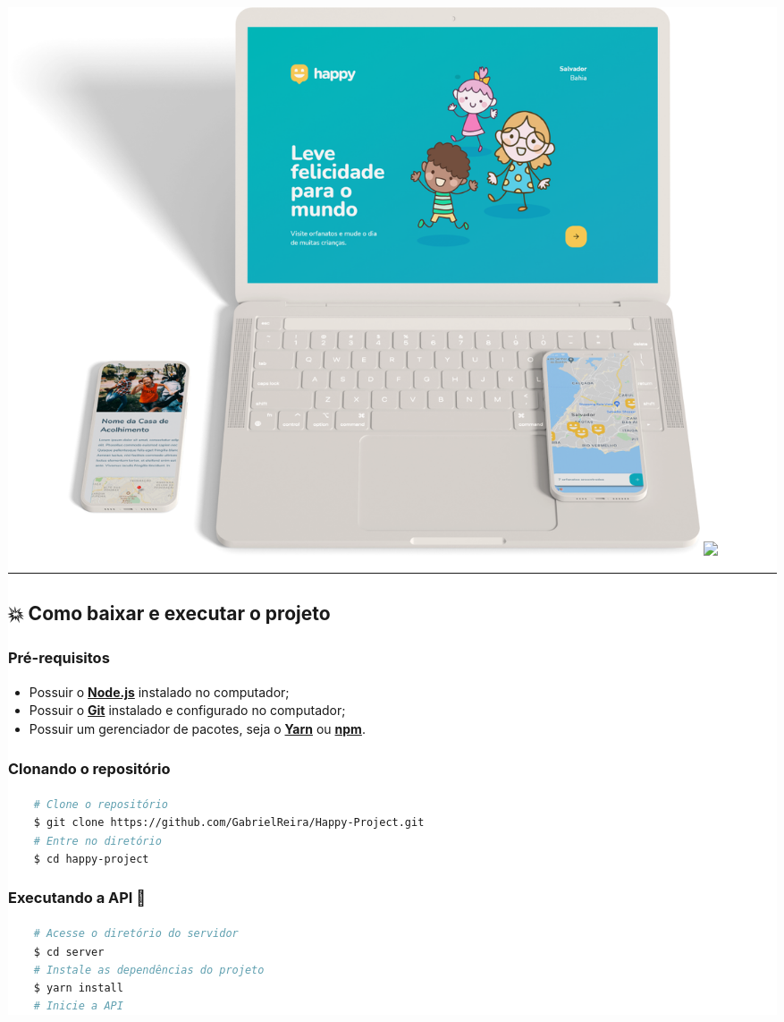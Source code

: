   <img src=".github/happy.png" width="90%">
  <img src=".github/web.gif" width="90%">
</p>


---

## :boom: Como baixar e executar o projeto
### Pré-requisitos
   * Possuir o **[Node.js](https://nodejs.org/en/)** instalado no computador;
   * Possuir o **[Git](https://git-scm.com/)** instalado e configurado no computador;
   * Possuir um gerenciador de pacotes, seja o **[Yarn](https://yarnpkg.com/)** ou **[npm](https://www.npmjs.com/)**.

### Clonando o repositório
```sh
    # Clone o repositório
    $ git clone https://github.com/GabrielReira/Happy-Project.git
    # Entre no diretório
    $ cd happy-project
```
### Executando a API :brain:
```sh
    # Acesse o diretório do servidor
    $ cd server
    # Instale as dependências do projeto
    $ yarn install
    # Inicie a API
```